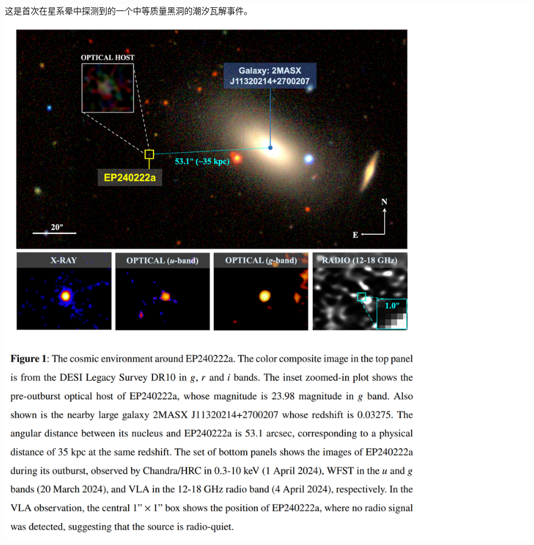    这是首次在星系晕中探测到的一个中等质量黑洞的潮汐瓦解事件。

   <img src="./Figures/image-20250117171327353.png" alt="image-20250117171327353" width="680px" />
